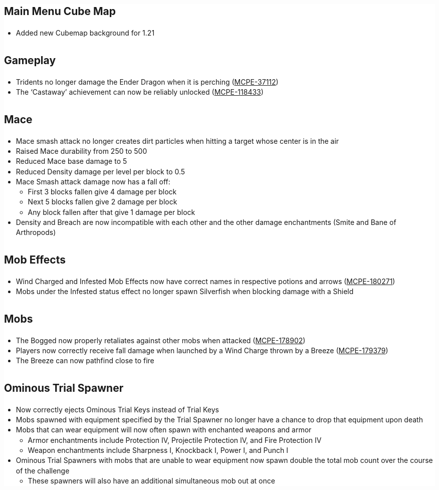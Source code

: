 ## Main Menu Cube Map

- Added new Cubemap background for 1.21

## Gameplay

- Tridents no longer damage the Ender Dragon when it is perching ([MCPE-37112](https://bugs.mojang.com/browse/MCPE-37112))
- The ‘Castaway’ achievement can now be reliably unlocked ([MCPE-118433](https://bugs.mojang.com/browse/MCPE-118433))

## Mace

- Mace smash attack no longer creates dirt particles when hitting a target whose center is in the air
- Raised Mace durability from 250 to 500
- Reduced Mace base damage to 5
- Reduced Density damage per level per block to 0.5
- Mace Smash attack damage now has a fall off:
  - First 3 blocks fallen give 4 damage per block
  - Next 5 blocks fallen give 2 damage per block
  - Any block fallen after that give 1 damage per block
- Density and Breach are now incompatible with each other and the other damage enchantments (Smite and Bane of Arthropods)

## Mob Effects

- Wind Charged and Infested Mob Effects now have correct names in respective potions and arrows ([MCPE-180271](https://bugs.mojang.com/browse/MCPE-180271))
- Mobs under the Infested status effect no longer spawn Silverfish when blocking damage with a Shield

## Mobs

- The Bogged now properly retaliates against other mobs when attacked ([MCPE-178902](https://bugs.mojang.com/browse/MCPE-178902))
- Players now correctly receive fall damage when launched by a Wind Charge thrown by a Breeze ([MCPE-179379](https://bugs.mojang.com/browse/MCPE-179379))
- The Breeze can now pathfind close to fire

## Ominous Trial Spawner

- Now correctly ejects Ominous Trial Keys instead of Trial Keys
- Mobs spawned with equipment specified by the Trial Spawner no longer have a chance to drop that equipment upon death
- Mobs that can wear equipment will now often spawn with enchanted weapons and armor
  - Armor enchantments include Protection IV, Projectile Protection IV, and Fire Protection IV
  - Weapon enchantments include Sharpness I, Knockback I, Power I, and Punch I
- Ominous Trial Spawners with mobs that are unable to wear equipment now spawn double the total mob count over the course of the challenge
  - These spawners will also have an additional simultaneous mob out at once
